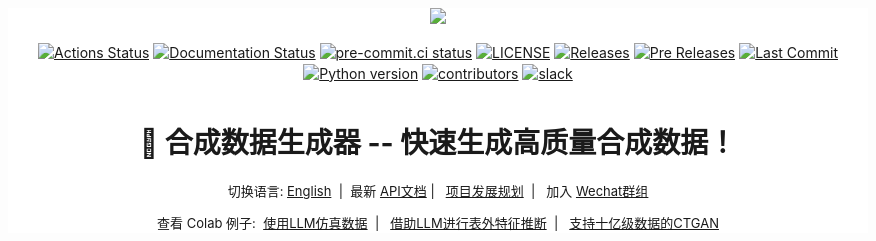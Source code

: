 <div align="center">
  <img src="assets/sdg_logo.png" width="400" >
</div>

<div align="center">
<p align="center">

<p align="center">
<a href="https://github.com/hitsz-ids/synthetic-data-generator/actions"><img alt="Actions Status" src="https://github.com/hitsz-ids/synthetic-data-generator/actions/workflows/ci-test-python-package.yml/badge.svg"></a>
<a href='https://synthetic-data-generator.readthedocs.io/en/latest/?badge=latest'><img src='https://readthedocs.org/projects/synthetic-data-generator/badge/?version=latest' alt='Documentation Status' /></a>
<a href="https://results.pre-commit.ci/latest/github/hitsz-ids/synthetic-data-generator/main"><img alt="pre-commit.ci status" src="https://results.pre-commit.ci/badge/github/hitsz-ids/synthetic-data-generator/main.svg"></a>
<a href="https://github.com/hitsz-ids/synthetic-data-generator/blob/main/LICENSE"><img alt="LICENSE" src="https://img.shields.io/github/license/hitsz-ids/synthetic-data-generator"></a>
<a href="https://github.com/hitsz-ids/synthetic-data-generator/releases/"><img alt="Releases" src="https://img.shields.io/github/v/release/hitsz-ids/synthetic-data-generator"></a>
<a href="https://github.com/hitsz-ids/synthetic-data-generator/releases/"><img alt="Pre Releases" src="https://img.shields.io/github/v/release/hitsz-ids/synthetic-data-generator?include_prereleases&label=pre-release&logo=github"></a>
<a href="https://github.com/hitsz-ids/synthetic-data-generator"><img alt="Last Commit" src="https://img.shields.io/github/last-commit/hitsz-ids/synthetic-data-generator"></a>
<a href="https://github.com/hitsz-ids/synthetic-data-generator"><img alt="Python version" src="https://img.shields.io/pypi/pyversions/sdgx"></a>
<a href="https://github.com/hitsz-ids/synthetic-data-generator/contributors"><img alt="contributors" src="https://img.shields.io/github/all-contributors/hitsz-ids/synthetic-data-generator?color=ee8449&style=flat-square"></a>
<a href="https://join.slack.com/t/hitsz-ids/shared_invite/zt-2395mt6x2-dwf0j_423QkAgGvlNA5E1g"><img alt="slack" src="https://img.shields.io/badge/slack-join%20chat-ff69b4.svg?style=flat-square"></a>
</p>

# 🚀 合成数据生成器 -- 快速生成高质量合成数据！

<p style="font-size: small;">切换语言:
    <a href="https://github.com/hitsz-ids/synthetic-data-generator/blob/main/README.md" target="_blank">English</a> &nbsp;| &nbsp;最新
    <a href="https://synthetic-data-generator.readthedocs.io/en/latest/" target="value">API文档</a>&nbsp;| &nbsp;
     <a href="ROADMAP_ZH_CN.md" target="value">项目发展规划</a> &nbsp;| &nbsp;
    加入 <a href="assets/live_QR_code.jpg" target="value">Wechat群组</a>
  </p>

<p style="font-size: small;">
    查看 Colab 例子:&nbsp;
    <a href="https://colab.research.google.com/drive/1VFnP59q3eoVtMJ1PvcYjmuXtx9N8C7o0?usp=sharing" target="value"> 使用LLM仿真数据</a>
    &nbsp;| &nbsp;
    <a href="https://colab.research.google.com/drive/1_chuTVZECpj5fklj-RAp7ZVrew8weLW_?usp=sharing" target="value"> 借助LLM进行表外特征推断</a>
    &nbsp;| &nbsp;
    <a href="https://colab.research.google.com/drive/1cMB336jN3kb-m_pr1aJjshnNep_6bhsf?usp=sharing" target="value">支持十亿级数据的CTGAN</a>
</p>

</p>
</div>
